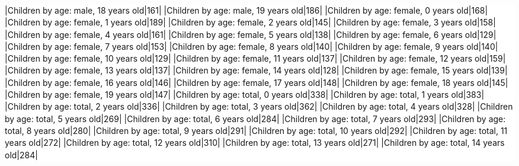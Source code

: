 |Children by age: male, 18 years old|161|
|Children by age: male, 19 years old|186|
|Children by age: female, 0 years old|168|
|Children by age: female, 1 years old|189|
|Children by age: female, 2 years old|145|
|Children by age: female, 3 years old|158|
|Children by age: female, 4 years old|161|
|Children by age: female, 5 years old|138|
|Children by age: female, 6 years old|129|
|Children by age: female, 7 years old|153|
|Children by age: female, 8 years old|140|
|Children by age: female, 9 years old|140|
|Children by age: female, 10 years old|129|
|Children by age: female, 11 years old|137|
|Children by age: female, 12 years old|159|
|Children by age: female, 13 years old|137|
|Children by age: female, 14 years old|128|
|Children by age: female, 15 years old|139|
|Children by age: female, 16 years old|146|
|Children by age: female, 17 years old|148|
|Children by age: female, 18 years old|145|
|Children by age: female, 19 years old|147|
|Children by age: total, 0 years old|338|
|Children by age: total, 1 years old|383|
|Children by age: total, 2 years old|336|
|Children by age: total, 3 years old|362|
|Children by age: total, 4 years old|328|
|Children by age: total, 5 years old|269|
|Children by age: total, 6 years old|284|
|Children by age: total, 7 years old|293|
|Children by age: total, 8 years old|280|
|Children by age: total, 9 years old|291|
|Children by age: total, 10 years old|292|
|Children by age: total, 11 years old|272|
|Children by age: total, 12 years old|310|
|Children by age: total, 13 years old|271|
|Children by age: total, 14 years old|284|